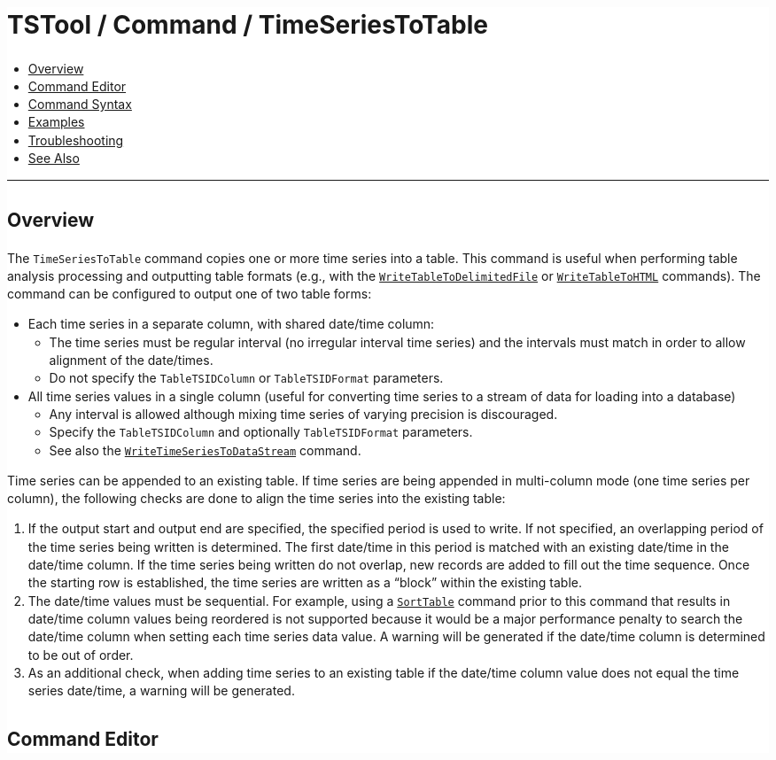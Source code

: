 # TSTool / Command / TimeSeriesToTable #

* [Overview](#overview)
* [Command Editor](#command-editor)
* [Command Syntax](#command-syntax)
* [Examples](#examples)
* [Troubleshooting](#troubleshooting)
* [See Also](#see-also)

-------------------------

## Overview ##

The `TimeSeriesToTable` command copies one or more time series into a table.
This command is useful when performing table analysis processing and
outputting table formats (e.g., with the
[`WriteTableToDelimitedFile`](../WriteTableToDelimitedFile/WriteTableToDelimitedFile.md) or
[`WriteTableToHTML`](../WriteTableToHTML/WriteTableToHTML.md) commands).
The command can be configured to output one of two table forms:

* Each time series in a separate column, with shared date/time column:
	+ The time series must be regular interval (no irregular interval time series)
	and the intervals must match in order to allow alignment of the date/times.
	+ Do not specify the `TableTSIDColumn` or `TableTSIDFormat` parameters.
* All time series values in a single column (useful for converting time series
	to a stream of data for loading into a database)
	+ Any interval is allowed although mixing time series of varying precision is discouraged.
	+ Specify the `TableTSIDColumn` and optionally `TableTSIDFormat` parameters.
	+ See also the [`WriteTimeSeriesToDataStream`](../WriteTimeSeriesToDataStream/WriteTimeSeriesToDataStream.md) command.

Time series can be appended to an existing table.
If time series are being appended in multi-column mode (one time series per column),
the following checks are done to align the time series into the existing table:

1. If the output start and output end are specified, the specified period is used to write.
If not specified, an overlapping period of the time series being written is determined.
The first date/time in this period is matched with an existing date/time in the date/time column.
If the time series being written do not overlap, new records are added to fill out the time sequence.
Once the starting row is established, the time series are written as a “block” within the existing table.
2. The date/time values must be sequential.
For example, using a [`SortTable`](../SortTable/SortTable.md) command prior
to this command that results in date/time column values being reordered is not supported
because it would be a major performance penalty to search the
date/time column when setting each time series data value.
A warning will be generated if the date/time column is determined to be out of order. 
3. As an additional check, when adding time series to an existing table if the
date/time column value does not equal the time series date/time, a warning will be generated.

## Command Editor ##

